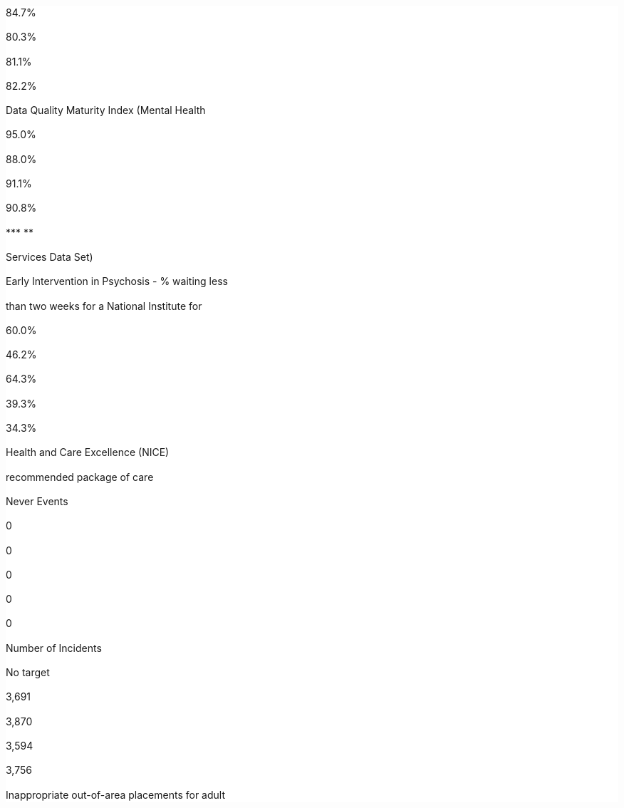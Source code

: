 84.7% 

80.3% 

81.1% 

82.2%

Data Quality Maturity Index \(Mental Health 

95.0% 

88.0% 

91.1% 

90.8% 

**\* **

Services Data Set\) 

Early Intervention in Psychosis - % waiting less 

than two weeks for a National Institute for 

60.0% 

46.2% 

64.3% 

39.3% 

34.3%

Health and Care Excellence \(NICE\) 

recommended package of care 

Never Events 

0 

0 

0 

0 

0

Number of Incidents 

No target 

3,691 

3,870 

3,594 

3,756

Inappropriate out-of-area placements for adult 
